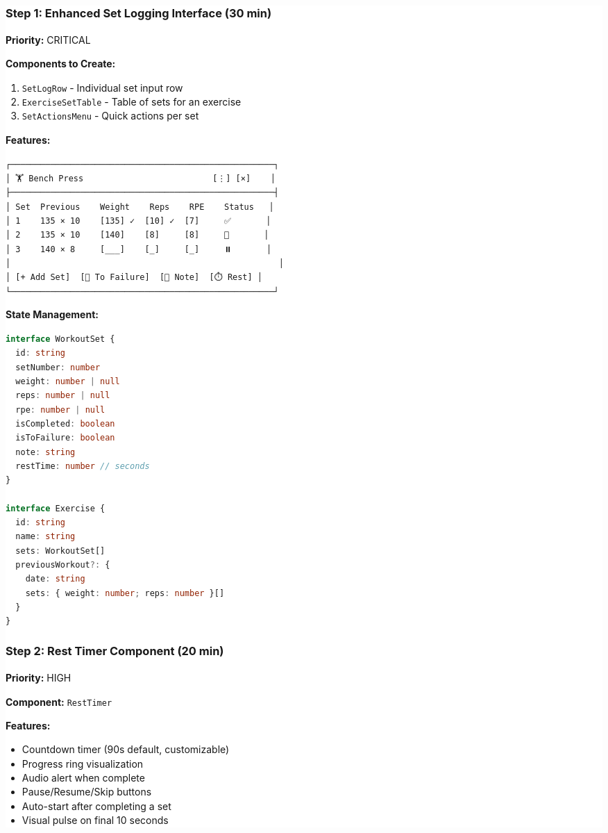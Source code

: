 ### Step 1: Enhanced Set Logging Interface (30 min)
**Priority:** CRITICAL

**Components to Create:**
1. `SetLogRow` - Individual set input row
2. `ExerciseSetTable` - Table of sets for an exercise
3. `SetActionsMenu` - Quick actions per set

**Features:**
```tsx
┌─────────────────────────────────────────────────────┐
│ 🏋️ Bench Press                          [⋮] [×]    │
├─────────────────────────────────────────────────────┤
│ Set  Previous    Weight    Reps    RPE    Status   │
│ 1    135 × 10    [135] ✓  [10] ✓  [7]     ✅       │
│ 2    135 × 10    [140]    [8]     [8]     🔄       │
│ 3    140 × 8     [___]    [_]     [_]     ⏸️       │
│                                                      │
│ [+ Add Set]  [💪 To Failure]  [📝 Note]  [⏱️ Rest] │
└─────────────────────────────────────────────────────┘
```

**State Management:**
```typescript
interface WorkoutSet {
  id: string
  setNumber: number
  weight: number | null
  reps: number | null
  rpe: number | null
  isCompleted: boolean
  isToFailure: boolean
  note: string
  restTime: number // seconds
}

interface Exercise {
  id: string
  name: string
  sets: WorkoutSet[]
  previousWorkout?: {
    date: string
    sets: { weight: number; reps: number }[]
  }
}
```

### Step 2: Rest Timer Component (20 min)
**Priority:** HIGH

**Component:** `RestTimer`

**Features:**
- Countdown timer (90s default, customizable)
- Progress ring visualization
- Audio alert when complete
- Pause/Resume/Skip buttons
- Auto-start after completing a set
- Visual pulse on final 10 seconds
